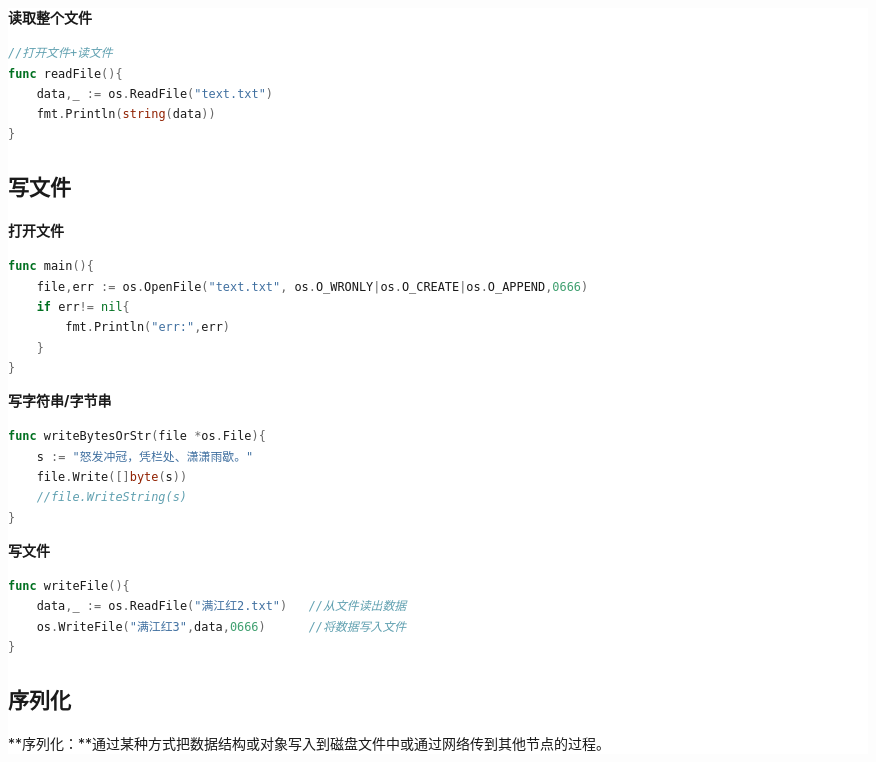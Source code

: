 



**读取整个文件**

```go
//打开文件+读文件
func readFile(){
    data,_ := os.ReadFile("text.txt")
    fmt.Println(string(data))
}
```





## 写文件



**打开文件**

```go
func main(){
    file,err := os.OpenFile("text.txt", os.O_WRONLY|os.O_CREATE|os.O_APPEND,0666)
    if err!= nil{
        fmt.Println("err:",err)
    }
}
```



**写字符串/字节串**

```go
func writeBytesOrStr(file *os.File){
    s := "怒发冲冠，凭栏处、潇潇雨歇。"
    file.Write([]byte(s))
    //file.WriteString(s)
}
```



**写文件**

```go
func writeFile(){
    data,_ := os.ReadFile("满江红2.txt")	//从文件读出数据
    os.WriteFile("满江红3",data,0666)		//将数据写入文件
}
```





## 序列化

**序列化：**通过某种方式把数据结构或对象写入到磁盘文件中或通过网络传到其他节点的过程。
